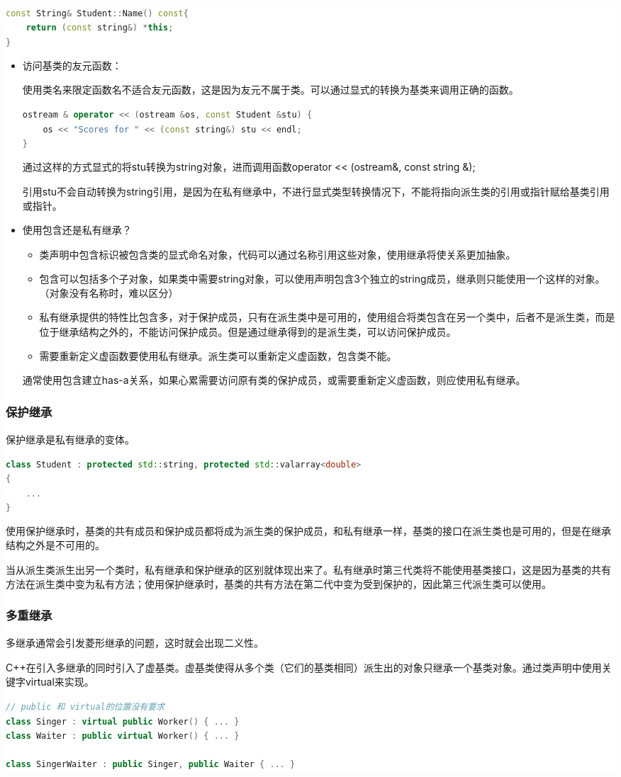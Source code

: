   ```cpp
  const String& Student::Name() const{
      return (const string&) *this;
  }
  ```



- 访问基类的友元函数：

  使用类名来限定函数名不适合友元函数，这是因为友元不属于类。可以通过显式的转换为基类来调用正确的函数。

  ```cpp
  ostream & operator << (ostream &os, const Student &stu) {
      os << "Scores for " << (const string&) stu << endl; 
  }
  ```

  通过这样的方式显式的将stu转换为string对象，进而调用函数operator << (ostream&, const string &);

  引用stu不会自动转换为string引用，是因为在私有继承中，不进行显式类型转换情况下，不能将指向派生类的引用或指针赋给基类引用或指针。



- 使用包含还是私有继承？

  - 类声明中包含标识被包含类的显式命名对象，代码可以通过名称引用这些对象，使用继承将使关系更加抽象。

  - 包含可以包括多个子对象，如果类中需要string对象，可以使用声明包含3个独立的string成员，继承则只能使用一个这样的对象。（对象没有名称时，难以区分）
  - 私有继承提供的特性比包含多，对于保护成员，只有在派生类中是可用的，使用组合将类包含在另一个类中，后者不是派生类，而是位于继承结构之外的，不能访问保护成员。但是通过继承得到的是派生类，可以访问保护成员。
  - 需要重新定义虚函数要使用私有继承。派生类可以重新定义虚函数，包含类不能。

  通常使用包含建立has-a关系，如果心累需要访问原有类的保护成员，或需要重新定义虚函数，则应使用私有继承。



### 保护继承

保护继承是私有继承的变体。

```cpp
class Student : protected std::string, protected std::valarray<double>
{
    ...
}
```

使用保护继承时，基类的共有成员和保护成员都将成为派生类的保护成员，和私有继承一样，基类的接口在派生类也是可用的，但是在继承结构之外是不可用的。

当从派生类派生出另一个类时，私有继承和保护继承的区别就体现出来了。私有继承时第三代类将不能使用基类接口，这是因为基类的共有方法在派生类中变为私有方法；使用保护继承时，基类的共有方法在第二代中变为受到保护的，因此第三代派生类可以使用。	



### 多重继承

多继承通常会引发菱形继承的问题，这时就会出现二义性。

C++在引入多继承的同时引入了虚基类。虚基类使得从多个类（它们的基类相同）派生出的对象只继承一个基类对象。通过类声明中使用关键字virtual来实现。

```cpp
// public 和 virtual的位置没有要求
class Singer : virtual public Worker() { ... }
class Waiter : public virtual Worker() { ... }

class SingerWaiter : public Singer, public Waiter { ... }
```
